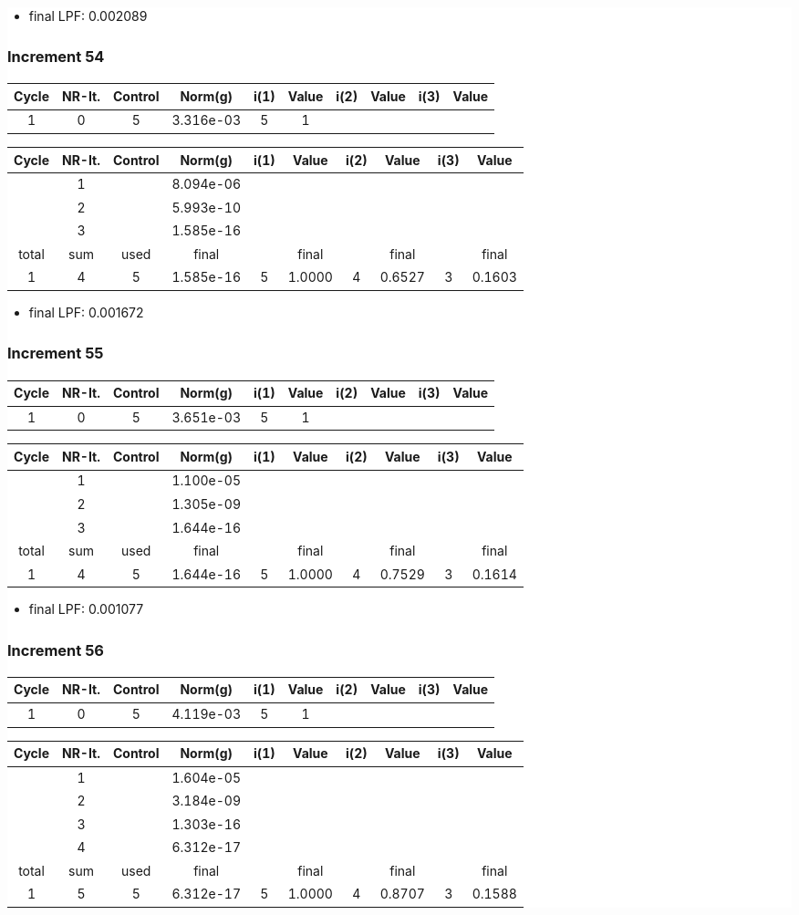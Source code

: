 * final LPF:   0.002089

### Increment 54
|Cycle|NR-It.|Control| Norm(g) |i(1)|Value   |i(2)|Value   |i(3)|Value   |
|:---:|:----:|:-----:|:-------:|:--:|:------:|:--:|:------:|:--:|:------:|
|  1  |   0  |   5   |3.316e-03|   5|       1|    |        |    |        |

|Cycle|NR-It.|Control| Norm(g) |i(1)|Value   |i(2)|Value   |i(3)|Value   |
|:---:|:----:|:-----:|:-------:|:--:|:------:|:--:|:------:|:--:|:------:|
|     |   1  |       |8.094e-06|    |        |    |        |    |        |
|     |   2  |       |5.993e-10|    |        |    |        |    |        |
|     |   3  |       |1.585e-16|    |        |    |        |    |        |
|total| sum  | used  |  final  |    | final  |    | final  |    | final  |
|  1  |   4  |   5   |1.585e-16|   5|  1.0000|   4|  0.6527|   3|  0.1603|

* final LPF:   0.001672

### Increment 55
|Cycle|NR-It.|Control| Norm(g) |i(1)|Value   |i(2)|Value   |i(3)|Value   |
|:---:|:----:|:-----:|:-------:|:--:|:------:|:--:|:------:|:--:|:------:|
|  1  |   0  |   5   |3.651e-03|   5|       1|    |        |    |        |

|Cycle|NR-It.|Control| Norm(g) |i(1)|Value   |i(2)|Value   |i(3)|Value   |
|:---:|:----:|:-----:|:-------:|:--:|:------:|:--:|:------:|:--:|:------:|
|     |   1  |       |1.100e-05|    |        |    |        |    |        |
|     |   2  |       |1.305e-09|    |        |    |        |    |        |
|     |   3  |       |1.644e-16|    |        |    |        |    |        |
|total| sum  | used  |  final  |    | final  |    | final  |    | final  |
|  1  |   4  |   5   |1.644e-16|   5|  1.0000|   4|  0.7529|   3|  0.1614|

* final LPF:   0.001077

### Increment 56
|Cycle|NR-It.|Control| Norm(g) |i(1)|Value   |i(2)|Value   |i(3)|Value   |
|:---:|:----:|:-----:|:-------:|:--:|:------:|:--:|:------:|:--:|:------:|
|  1  |   0  |   5   |4.119e-03|   5|       1|    |        |    |        |

|Cycle|NR-It.|Control| Norm(g) |i(1)|Value   |i(2)|Value   |i(3)|Value   |
|:---:|:----:|:-----:|:-------:|:--:|:------:|:--:|:------:|:--:|:------:|
|     |   1  |       |1.604e-05|    |        |    |        |    |        |
|     |   2  |       |3.184e-09|    |        |    |        |    |        |
|     |   3  |       |1.303e-16|    |        |    |        |    |        |
|     |   4  |       |6.312e-17|    |        |    |        |    |        |
|total| sum  | used  |  final  |    | final  |    | final  |    | final  |
|  1  |   5  |   5   |6.312e-17|   5|  1.0000|   4|  0.8707|   3|  0.1588|

